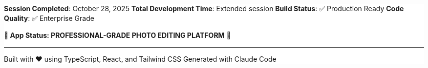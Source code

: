 
**Session Completed**: October 28, 2025
**Total Development Time**: Extended session
**Build Status**: ✅ Production Ready
**Code Quality**: ✅ Enterprise Grade

**🌟 App Status: PROFESSIONAL-GRADE PHOTO EDITING PLATFORM** 🌟

---

Built with ❤️ using TypeScript, React, and Tailwind CSS
Generated with Claude Code
